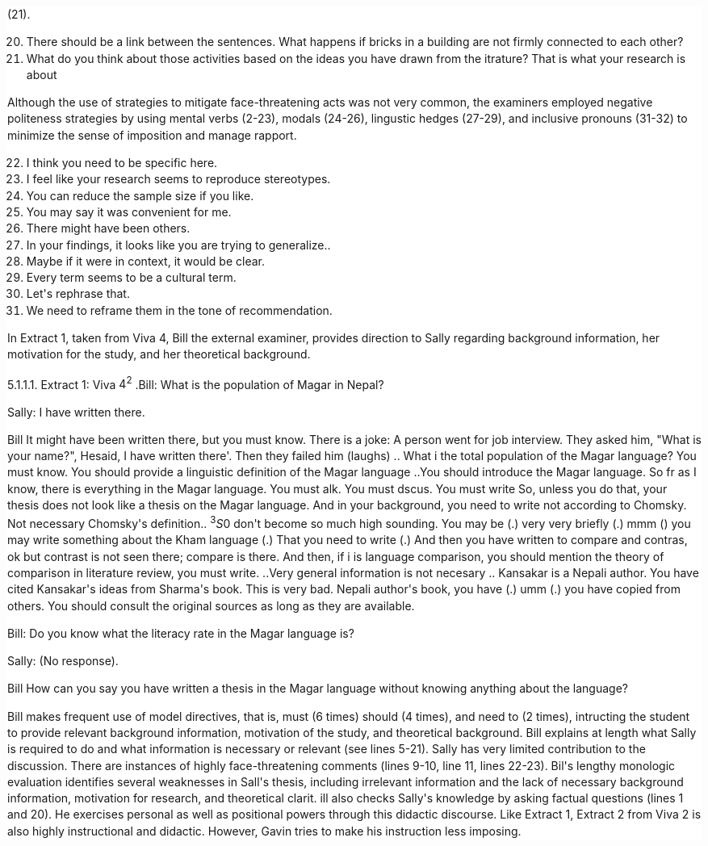 (21).

20. There should be a link between the sentences. What happens if bricks in a building are not firmly connected to each other?   
21. What do you think about those activities based on the ideas you have drawn from the itrature? That is what your research is about

Although the use of strategies to mitigate face-threatening acts was not very common, the examiners employed negative politeness strategies by using mental verbs (2-23), modals (24-26), lingustic hedges (27-29), and inclusive pronouns (31-32) to minimize the sense of imposition and manage rapport.

22. I think you need to be specific here.   
23. I feel like your research seems to reproduce stereotypes.   
24. You can reduce the sample size if you like.   
25. You may say it was convenient for me.   
26. There might have been others.   
27. In your findings, it looks like you are trying to generalize..   
28. Maybe if it were in context, it would be clear.   
29. Every term seems to be a cultural term.   
30. Let's rephrase that.   
31. We need to reframe them in the tone of recommendation.

In Extract 1, taken from Viva 4, Bill the external examiner, provides direction to Sally regarding background information, her motivation for the study, and her theoretical background.

5.1.1.1. Extract 1: Viva $4 ^ { 2 }$ .Bill: What is the population of Magar in Nepal?

Sally: I have written there.

Bill It might have been written there, but you must know. There is a joke: A person went for job interview. They asked him, "What is your name?", Hesaid, I have written there'. Then they failed him (laughs) .. What i the total population of the Magar Ianguage? You must know. You should provide a linguistic definition of the Magar language ..You should introduce the Magar language. So fr as I know, there is everything in the Magar language. You must alk. You must dscus. You must write So, unless you do that, your thesis does not look like a thesis on the Magar language. And in your background, you need to write not according to Chomsky. Not necessary Chomsky's definition.. $^ 3 S 0$ don't become so much high sounding. You may be (.) very very briefly (.) mmm () you may write something about the Kham language (.) That you need to write (.) And then you have written to compare and contras, ok but contrast is not seen there; compare is there. And then, if i is language comparison, you should mention the theory of comparison in literature review, you must write. ..Very general information is not necesary .. Kansakar is a Nepali author. You have cited Kansakar's ideas from Sharma's book. This is very bad. Nepali author's book, you have (.) umm (.) you have copied from others. You should consult the original sources as long as they are available.

Bill: Do you know what the literacy rate in the Magar language is?

Sally: (No response).

Bill How can you say you have written a thesis in the Magar language without knowing anything about the language?

Bill makes frequent use of model directives, that is, must (6 times) should (4 times), and need to (2 times), intructing the student to provide relevant background information, motivation of the study, and theoretical background. Bill explains at length what Sally is required to do and what information is necessary or relevant (see lines 5-21). Sally has very limited contribution to the discussion. There are instances of highly face-threatening comments (lines 9-10, line 11, lines 22-23). Bil's lengthy monologic evaluation identifies several weaknesses in Sall's thesis, including irrelevant information and the lack of necessary background information, motivation for research, and theoretical clarit. ill also checks Sally's knowledge by asking factual questions (lines 1 and 20). He exercises personal as well as positional powers through this didactic discourse. Like Extract 1, Extract 2 from Viva 2 is also highly instructional and didactic. However, Gavin tries to make his instruction less imposing.
